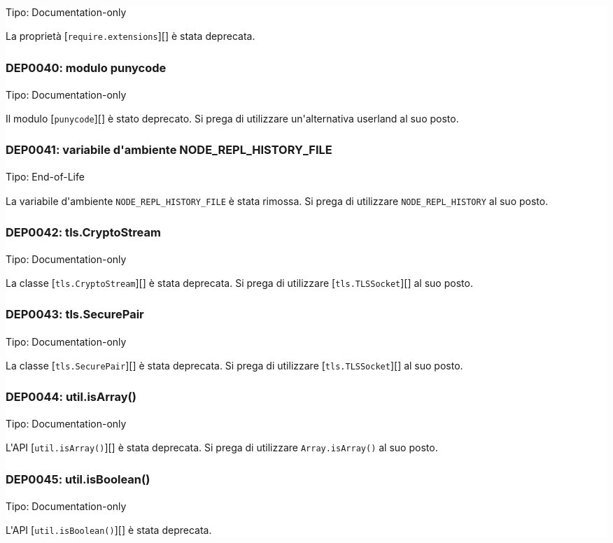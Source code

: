 Tipo: Documentation-only

La proprietà [`require.extensions`][] è stata deprecata.

<a id="DEP0040"></a>

### DEP0040: modulo punycode

Tipo: Documentation-only

Il modulo [`punycode`][] è stato deprecato. Si prega di utilizzare un'alternativa userland al suo posto.

<a id="DEP0041"></a>

### DEP0041: variabile d'ambiente NODE\_REPL\_HISTORY\_FILE

Tipo: End-of-Life

La variabile d'ambiente `NODE_REPL_HISTORY_FILE` è stata rimossa. Si prega di utilizzare `NODE_REPL_HISTORY` al suo posto.

<a id="DEP0042"></a>

### DEP0042: tls.CryptoStream

Tipo: Documentation-only

La classe [`tls.CryptoStream`][] è stata deprecata. Si prega di utilizzare [`tls.TLSSocket`][] al suo posto.

<a id="DEP0043"></a>

### DEP0043: tls.SecurePair

Tipo: Documentation-only

La classe [`tls.SecurePair`][] è stata deprecata. Si prega di utilizzare [`tls.TLSSocket`][] al suo posto.

<a id="DEP0044"></a>

### DEP0044: util.isArray()

Tipo: Documentation-only

L'API [`util.isArray()`][] è stata deprecata. Si prega di utilizzare `Array.isArray()` al suo posto.

<a id="DEP0045"></a>

### DEP0045: util.isBoolean()

Tipo: Documentation-only

L'API [`util.isBoolean()`][] è stata deprecata.

<a id="DEP0046"></a>
